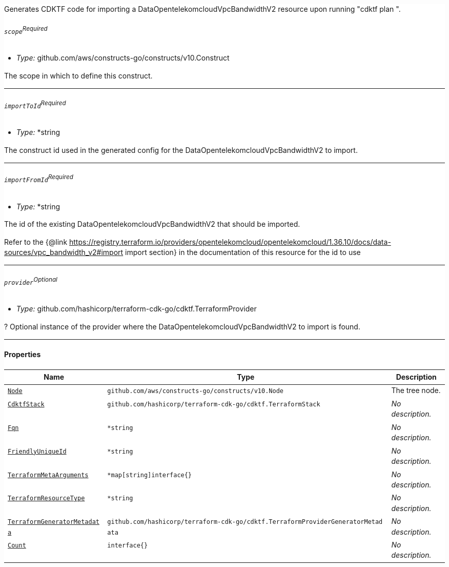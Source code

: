 Generates CDKTF code for importing a DataOpentelekomcloudVpcBandwidthV2 resource upon running "cdktf plan <stack-name>".

###### `scope`<sup>Required</sup> <a name="scope" id="@cdktf/provider-opentelekomcloud.dataOpentelekomcloudVpcBandwidthV2.DataOpentelekomcloudVpcBandwidthV2.generateConfigForImport.parameter.scope"></a>

- *Type:* github.com/aws/constructs-go/constructs/v10.Construct

The scope in which to define this construct.

---

###### `importToId`<sup>Required</sup> <a name="importToId" id="@cdktf/provider-opentelekomcloud.dataOpentelekomcloudVpcBandwidthV2.DataOpentelekomcloudVpcBandwidthV2.generateConfigForImport.parameter.importToId"></a>

- *Type:* *string

The construct id used in the generated config for the DataOpentelekomcloudVpcBandwidthV2 to import.

---

###### `importFromId`<sup>Required</sup> <a name="importFromId" id="@cdktf/provider-opentelekomcloud.dataOpentelekomcloudVpcBandwidthV2.DataOpentelekomcloudVpcBandwidthV2.generateConfigForImport.parameter.importFromId"></a>

- *Type:* *string

The id of the existing DataOpentelekomcloudVpcBandwidthV2 that should be imported.

Refer to the {@link https://registry.terraform.io/providers/opentelekomcloud/opentelekomcloud/1.36.10/docs/data-sources/vpc_bandwidth_v2#import import section} in the documentation of this resource for the id to use

---

###### `provider`<sup>Optional</sup> <a name="provider" id="@cdktf/provider-opentelekomcloud.dataOpentelekomcloudVpcBandwidthV2.DataOpentelekomcloudVpcBandwidthV2.generateConfigForImport.parameter.provider"></a>

- *Type:* github.com/hashicorp/terraform-cdk-go/cdktf.TerraformProvider

? Optional instance of the provider where the DataOpentelekomcloudVpcBandwidthV2 to import is found.

---

#### Properties <a name="Properties" id="Properties"></a>

| **Name** | **Type** | **Description** |
| --- | --- | --- |
| <code><a href="#@cdktf/provider-opentelekomcloud.dataOpentelekomcloudVpcBandwidthV2.DataOpentelekomcloudVpcBandwidthV2.property.node">Node</a></code> | <code>github.com/aws/constructs-go/constructs/v10.Node</code> | The tree node. |
| <code><a href="#@cdktf/provider-opentelekomcloud.dataOpentelekomcloudVpcBandwidthV2.DataOpentelekomcloudVpcBandwidthV2.property.cdktfStack">CdktfStack</a></code> | <code>github.com/hashicorp/terraform-cdk-go/cdktf.TerraformStack</code> | *No description.* |
| <code><a href="#@cdktf/provider-opentelekomcloud.dataOpentelekomcloudVpcBandwidthV2.DataOpentelekomcloudVpcBandwidthV2.property.fqn">Fqn</a></code> | <code>*string</code> | *No description.* |
| <code><a href="#@cdktf/provider-opentelekomcloud.dataOpentelekomcloudVpcBandwidthV2.DataOpentelekomcloudVpcBandwidthV2.property.friendlyUniqueId">FriendlyUniqueId</a></code> | <code>*string</code> | *No description.* |
| <code><a href="#@cdktf/provider-opentelekomcloud.dataOpentelekomcloudVpcBandwidthV2.DataOpentelekomcloudVpcBandwidthV2.property.terraformMetaArguments">TerraformMetaArguments</a></code> | <code>*map[string]interface{}</code> | *No description.* |
| <code><a href="#@cdktf/provider-opentelekomcloud.dataOpentelekomcloudVpcBandwidthV2.DataOpentelekomcloudVpcBandwidthV2.property.terraformResourceType">TerraformResourceType</a></code> | <code>*string</code> | *No description.* |
| <code><a href="#@cdktf/provider-opentelekomcloud.dataOpentelekomcloudVpcBandwidthV2.DataOpentelekomcloudVpcBandwidthV2.property.terraformGeneratorMetadata">TerraformGeneratorMetadata</a></code> | <code>github.com/hashicorp/terraform-cdk-go/cdktf.TerraformProviderGeneratorMetadata</code> | *No description.* |
| <code><a href="#@cdktf/provider-opentelekomcloud.dataOpentelekomcloudVpcBandwidthV2.DataOpentelekomcloudVpcBandwidthV2.property.count">Count</a></code> | <code>interface{}</code> | *No description.* |